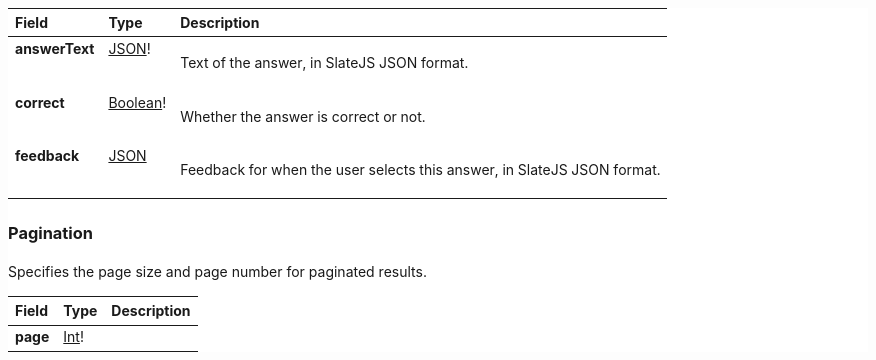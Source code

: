 <table>
<thead>
<tr>
<th colspan="2" align="left">Field</th>
<th align="left">Type</th>
<th align="left">Description</th>
</tr>
</thead>
<tbody>
<tr>
<td colspan="2" valign="top"><strong>answerText</strong></td>
<td valign="top"><a href="#json">JSON</a>!</td>
<td>


Text of the answer, in SlateJS JSON format.

</td>
</tr>
<tr>
<td colspan="2" valign="top"><strong>correct</strong></td>
<td valign="top"><a href="#boolean">Boolean</a>!</td>
<td>


Whether the answer is correct or not.

</td>
</tr>
<tr>
<td colspan="2" valign="top"><strong>feedback</strong></td>
<td valign="top"><a href="#json">JSON</a></td>
<td>


Feedback for when the user selects this answer, in SlateJS JSON format.

</td>
</tr>
</tbody>
</table>

### Pagination

Specifies the page size and page number for paginated results.

<table>
<thead>
<tr>
<th colspan="2" align="left">Field</th>
<th align="left">Type</th>
<th align="left">Description</th>
</tr>
</thead>
<tbody>
<tr>
<td colspan="2" valign="top"><strong>page</strong></td>
<td valign="top"><a href="#int">Int</a>!</td>
<td>
